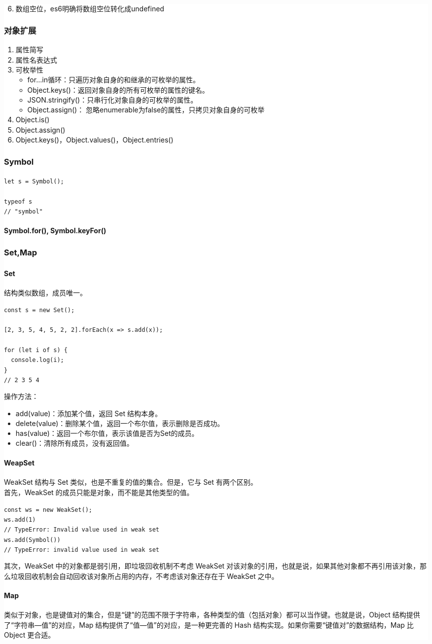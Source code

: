 6. 数组空位，es6明确将数组空位转化成undefined
### 对象扩展
1. 属性简写
2. 属性名表达式
3. 可枚举性
    - for...in循环：只遍历对象自身的和继承的可枚举的属性。
    - Object.keys()：返回对象自身的所有可枚举的属性的键名。
    - JSON.stringify()：只串行化对象自身的可枚举的属性。
    - Object.assign()： 忽略enumerable为false的属性，只拷贝对象自身的可枚举
4. Object.is()
5. Object.assign()
6. Object.keys()，Object.values()，Object.entries()

### Symbol

```
let s = Symbol();

typeof s
// "symbol"
```
#### Symbol.for(), Symbol.keyFor()
### Set,Map
#### Set
结构类似数组，成员唯一。

```
const s = new Set();

[2, 3, 5, 4, 5, 2, 2].forEach(x => s.add(x));

for (let i of s) {
  console.log(i);
}
// 2 3 5 4
```
操作方法：  
- add(value)：添加某个值，返回 Set 结构本身。
- delete(value)：删除某个值，返回一个布尔值，表示删除是否成功。
- has(value)：返回一个布尔值，表示该值是否为Set的成员。   
- clear()：清除所有成员，没有返回值。

#### WeapSet
WeakSet 结构与 Set 类似，也是不重复的值的集合。但是，它与 Set 有两个区别。  
首先，WeakSet 的成员只能是对象，而不能是其他类型的值。

```
const ws = new WeakSet();
ws.add(1)
// TypeError: Invalid value used in weak set
ws.add(Symbol())
// TypeError: invalid value used in weak set
```
其次，WeakSet 中的对象都是弱引用，即垃圾回收机制不考虑 WeakSet 对该对象的引用，也就是说，如果其他对象都不再引用该对象，那么垃圾回收机制会自动回收该对象所占用的内存，不考虑该对象还存在于 WeakSet 之中。
#### Map
类似于对象，也是键值对的集合，但是“键”的范围不限于字符串，各种类型的值（包括对象）都可以当作键。也就是说，Object 结构提供了“字符串—值”的对应，Map 结构提供了“值—值”的对应，是一种更完善的 Hash 结构实现。如果你需要“键值对”的数据结构，Map 比 Object 更合适。
